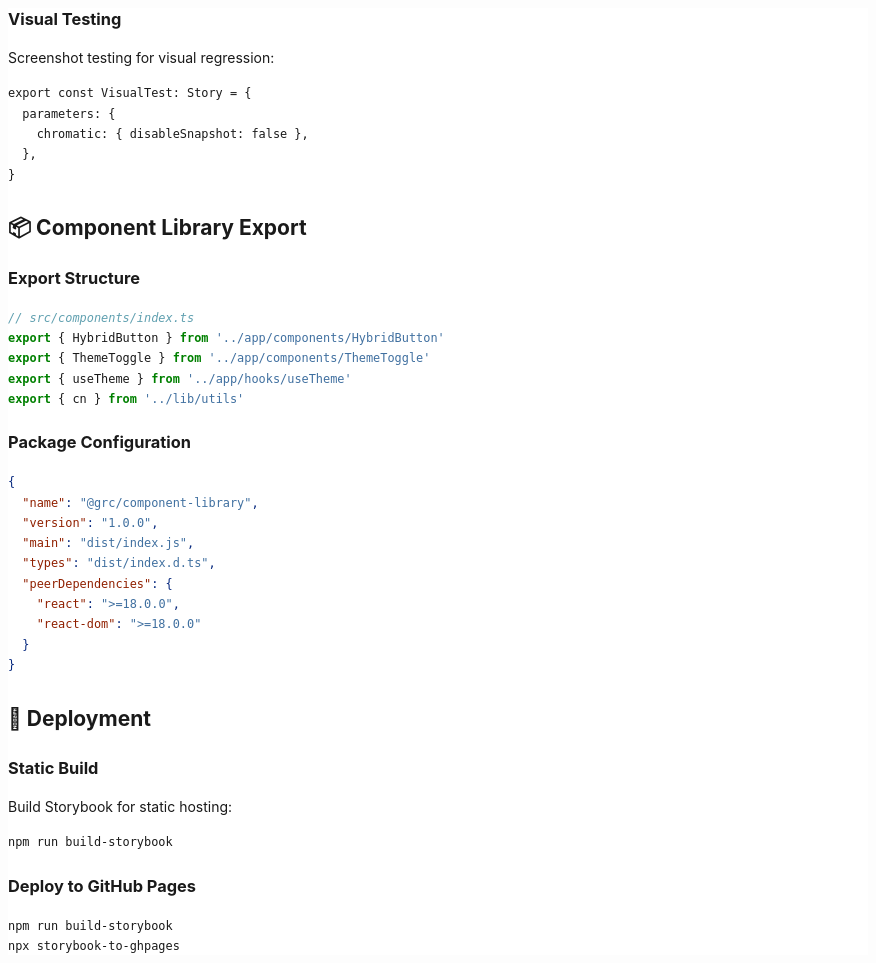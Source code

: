### **Visual Testing**
Screenshot testing for visual regression:

```tsx
export const VisualTest: Story = {
  parameters: {
    chromatic: { disableSnapshot: false },
  },
}
```

## 📦 **Component Library Export**

### **Export Structure**
```typescript
// src/components/index.ts
export { HybridButton } from '../app/components/HybridButton'
export { ThemeToggle } from '../app/components/ThemeToggle'
export { useTheme } from '../app/hooks/useTheme'
export { cn } from '../lib/utils'
```

### **Package Configuration**
```json
{
  "name": "@grc/component-library",
  "version": "1.0.0",
  "main": "dist/index.js",
  "types": "dist/index.d.ts",
  "peerDependencies": {
    "react": ">=18.0.0",
    "react-dom": ">=18.0.0"
  }
}
```

## 🚀 **Deployment**

### **Static Build**
Build Storybook for static hosting:

```bash
npm run build-storybook
```

### **Deploy to GitHub Pages**
```bash
npm run build-storybook
npx storybook-to-ghpages
```
